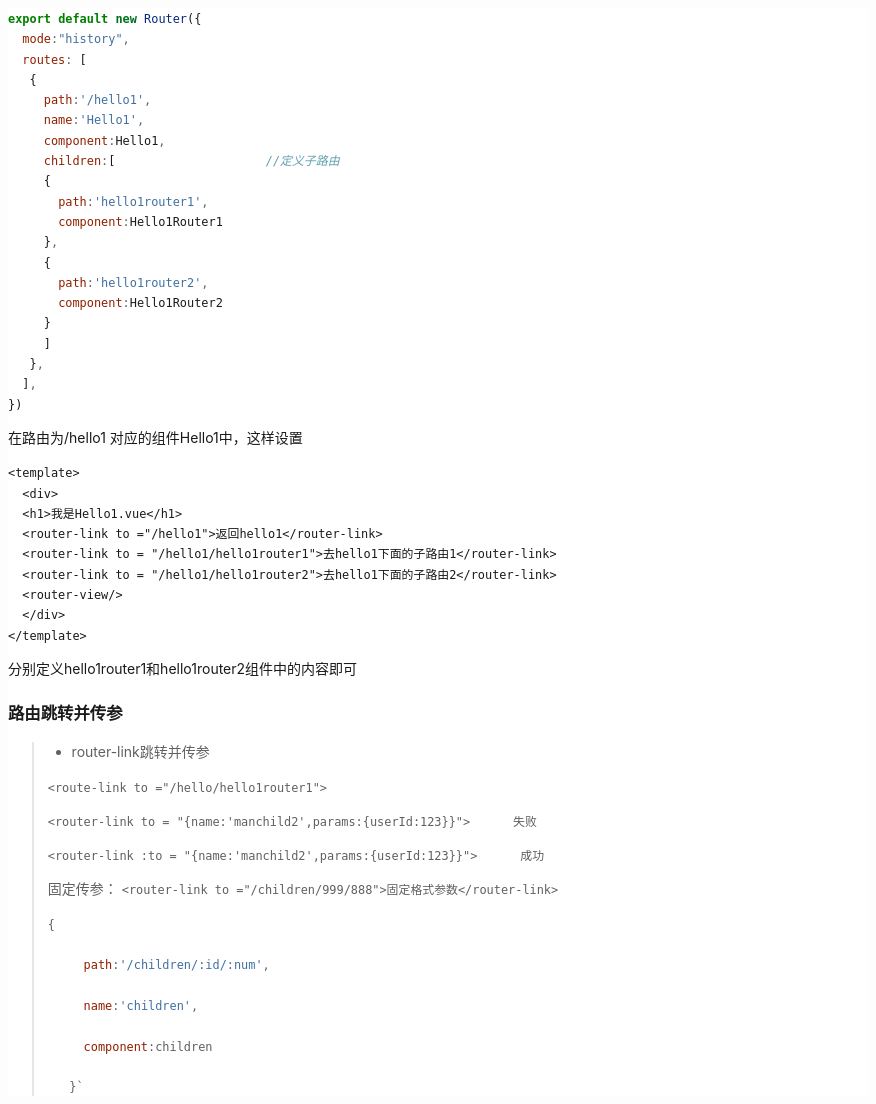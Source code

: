 ```javascript
export default new Router({
  mode:"history",
  routes: [
   {
     path:'/hello1',
     name:'Hello1',
     component:Hello1,
     children:[                     //定义子路由
     {
       path:'hello1router1',
       component:Hello1Router1
     },
     {
       path:'hello1router2',
       component:Hello1Router2
     }
     ]
   },
  ], 
})
```

在路由为/hello1 对应的组件Hello1中，这样设置

```
<template>
  <div>
  <h1>我是Hello1.vue</h1>
  <router-link to ="/hello1">返回hello1</router-link>
  <router-link to = "/hello1/hello1router1">去hello1下面的子路由1</router-link>
  <router-link to = "/hello1/hello1router2">去hello1下面的子路由2</router-link>
  <router-view/>
  </div>
</template>
```

分别定义hello1router1和hello1router2组件中的内容即可

### 路由跳转并传参

>- router-link跳转并传参
>
>`<route-link to ="/hello/hello1router1">`
>
>`<router-link to = "{name:'manchild2',params:{userId:123}}">      失败`
>
>`<router-link :to = "{name:'manchild2',params:{userId:123}}">      成功`
>
> 固定传参： `<router-link to ="/children/999/888">固定格式参数</router-link>`
>
>```javascript
>{
>
>      path:'/children/:id/:num',
>
>      name:'children',
>
>      component:children
>
>    }`
>
>```
>
>
>